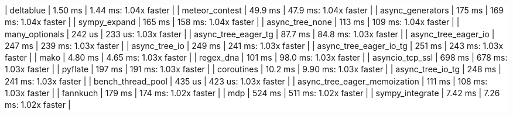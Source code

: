 | deltablue                       | 1.50 ms                                                                                                             | 1.44 ms: 1.04x faster                                                                                                     |
| meteor_contest                  | 49.9 ms                                                                                                             | 47.9 ms: 1.04x faster                                                                                                     |
| async_generators                | 175 ms                                                                                                              | 169 ms: 1.04x faster                                                                                                      |
| sympy_expand                    | 165 ms                                                                                                              | 158 ms: 1.04x faster                                                                                                      |
| async_tree_none                 | 113 ms                                                                                                              | 109 ms: 1.04x faster                                                                                                      |
| many_optionals                  | 242 us                                                                                                              | 233 us: 1.03x faster                                                                                                      |
| async_tree_eager_tg             | 87.7 ms                                                                                                             | 84.8 ms: 1.03x faster                                                                                                     |
| async_tree_eager_io             | 247 ms                                                                                                              | 239 ms: 1.03x faster                                                                                                      |
| async_tree_io                   | 249 ms                                                                                                              | 241 ms: 1.03x faster                                                                                                      |
| async_tree_eager_io_tg          | 251 ms                                                                                                              | 243 ms: 1.03x faster                                                                                                      |
| mako                            | 4.80 ms                                                                                                             | 4.65 ms: 1.03x faster                                                                                                     |
| regex_dna                       | 101 ms                                                                                                              | 98.0 ms: 1.03x faster                                                                                                     |
| asyncio_tcp_ssl                 | 698 ms                                                                                                              | 678 ms: 1.03x faster                                                                                                      |
| pyflate                         | 197 ms                                                                                                              | 191 ms: 1.03x faster                                                                                                      |
| coroutines                      | 10.2 ms                                                                                                             | 9.90 ms: 1.03x faster                                                                                                     |
| async_tree_io_tg                | 248 ms                                                                                                              | 241 ms: 1.03x faster                                                                                                      |
| bench_thread_pool               | 435 us                                                                                                              | 423 us: 1.03x faster                                                                                                      |
| async_tree_eager_memoization    | 111 ms                                                                                                              | 108 ms: 1.03x faster                                                                                                      |
| fannkuch                        | 179 ms                                                                                                              | 174 ms: 1.02x faster                                                                                                      |
| mdp                             | 524 ms                                                                                                              | 511 ms: 1.02x faster                                                                                                      |
| sympy_integrate                 | 7.42 ms                                                                                                             | 7.26 ms: 1.02x faster                                                                                                     |